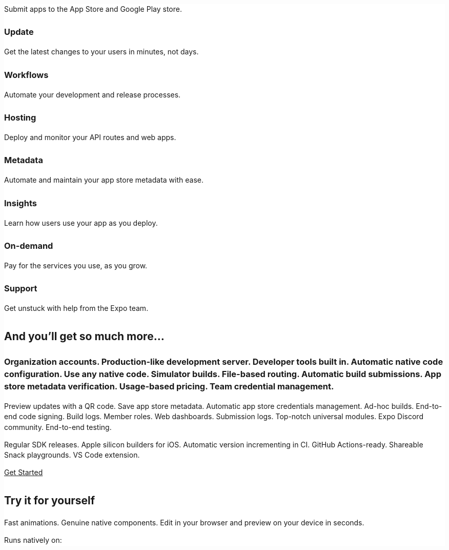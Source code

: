 Submit apps to the App Store and Google Play store.

### Update

Get the latest changes to your users in minutes, not days.

### Workflows

Automate your development and release processes.

### Hosting

Deploy and monitor your API routes and web apps.

### Metadata

Automate and maintain your app store metadata with ease.

### Insights

Learn how users use your app as you deploy.

### On-demand

Pay for the services you use, as you grow.

### Support

Get unstuck with help from the Expo team.

And you’ll get so much more…
----------------------------

### Organization accounts. Production-like development server. Developer tools built in. Automatic native code configuration. Use any native code. Simulator builds. File-based routing. Automatic build submissions. App store metadata verification. Usage-based pricing. Team credential management.

Preview updates with a QR code. Save app store metadata. Automatic app store credentials management. Ad-hoc builds. End-to-end code signing. Build logs. Member roles. Web dashboards. Submission logs. Top-notch universal modules. Expo Discord community. End-to-end testing.

Regular SDK releases. Apple silicon builders for iOS. Automatic version incrementing in CI. GitHub Actions-ready. Shareable Snack playgrounds. VS Code extension.

[Get Started](https://docs.expo.dev/)

Try it for yourself
-------------------

Fast animations. Genuine native components. Edit in your browser and preview on your device in seconds.

Runs natively on:
